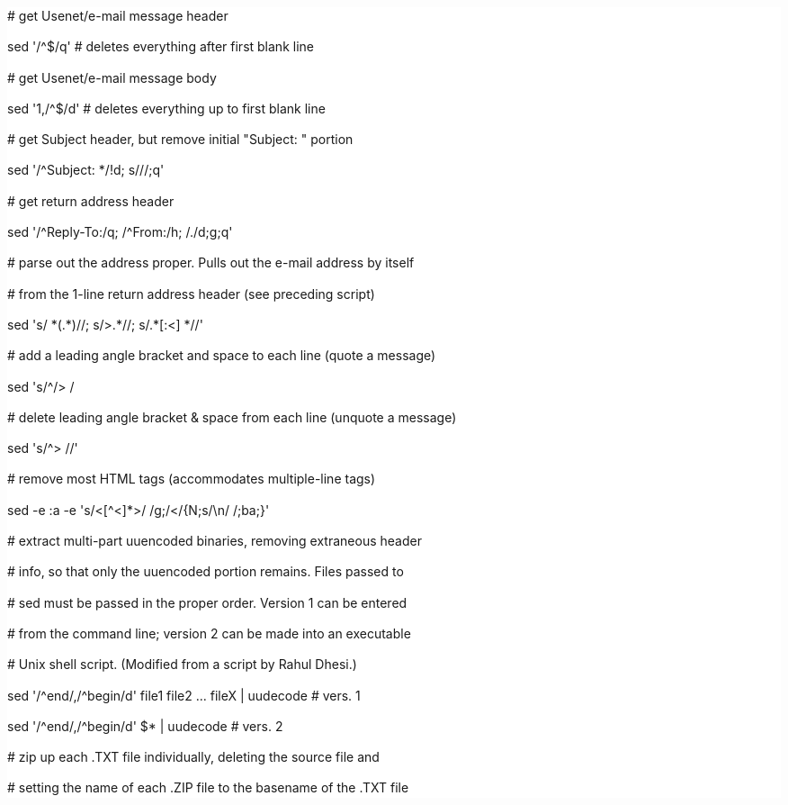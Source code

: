 

\# get Usenet/e-mail message header

sed '/^$/q' \# deletes everything after first blank line



\# get Usenet/e-mail message body

sed '1,/^$/d' \# deletes everything up to first blank line



\# get Subject header, but remove initial "Subject: " portion

sed '/^Subject: \*/!d; s///;q'



\# get return address header

sed '/^Reply-To:/q; /^From:/h; /./d;g;q'



\# parse out the address proper. Pulls out the e-mail address by itself

\# from the 1-line return address header \(see preceding script\)

sed 's/ \*\(.\*\)//; s/&gt;.\*//; s/.\*\[:&lt;\] \*//'



\# add a leading angle bracket and space to each line \(quote a message\)

sed 's/^/&gt; /



\# delete leading angle bracket & space from each line \(unquote a message\)

sed 's/^&gt; //'



\# remove most HTML tags \(accommodates multiple-line tags\)

sed -e :a -e 's/&lt;\[^&lt;\]\*&gt;/ /g;/&lt;/{N;s/\n/ /;ba;}'



\# extract multi-part uuencoded binaries, removing extraneous header

\# info, so that only the uuencoded portion remains. Files passed to

\# sed must be passed in the proper order. Version 1 can be entered

\# from the command line; version 2 can be made into an executable

\# Unix shell script. \(Modified from a script by Rahul Dhesi.\)

sed '/^end/,/^begin/d' file1 file2 ... fileX \| uudecode \# vers. 1

sed '/^end/,/^begin/d' $\* \| uudecode \# vers. 2



\# zip up each .TXT file individually, deleting the source file and

\# setting the name of each .ZIP file to the basename of the .TXT file
